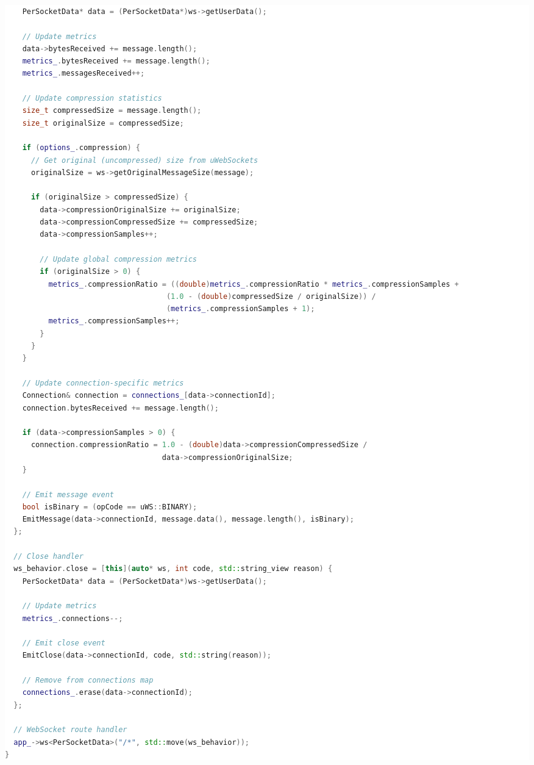 ```cpp
    PerSocketData* data = (PerSocketData*)ws->getUserData();

    // Update metrics
    data->bytesReceived += message.length();
    metrics_.bytesReceived += message.length();
    metrics_.messagesReceived++;

    // Update compression statistics
    size_t compressedSize = message.length();
    size_t originalSize = compressedSize;

    if (options_.compression) {
      // Get original (uncompressed) size from uWebSockets
      originalSize = ws->getOriginalMessageSize(message);

      if (originalSize > compressedSize) {
        data->compressionOriginalSize += originalSize;
        data->compressionCompressedSize += compressedSize;
        data->compressionSamples++;

        // Update global compression metrics
        if (originalSize > 0) {
          metrics_.compressionRatio = ((double)metrics_.compressionRatio * metrics_.compressionSamples +
                                     (1.0 - (double)compressedSize / originalSize)) /
                                     (metrics_.compressionSamples + 1);
          metrics_.compressionSamples++;
        }
      }
    }

    // Update connection-specific metrics
    Connection& connection = connections_[data->connectionId];
    connection.bytesReceived += message.length();

    if (data->compressionSamples > 0) {
      connection.compressionRatio = 1.0 - (double)data->compressionCompressedSize /
                                    data->compressionOriginalSize;
    }

    // Emit message event
    bool isBinary = (opCode == uWS::BINARY);
    EmitMessage(data->connectionId, message.data(), message.length(), isBinary);
  };

  // Close handler
  ws_behavior.close = [this](auto* ws, int code, std::string_view reason) {
    PerSocketData* data = (PerSocketData*)ws->getUserData();

    // Update metrics
    metrics_.connections--;

    // Emit close event
    EmitClose(data->connectionId, code, std::string(reason));

    // Remove from connections map
    connections_.erase(data->connectionId);
  };

  // WebSocket route handler
  app_->ws<PerSocketData>("/*", std::move(ws_behavior));
}
```